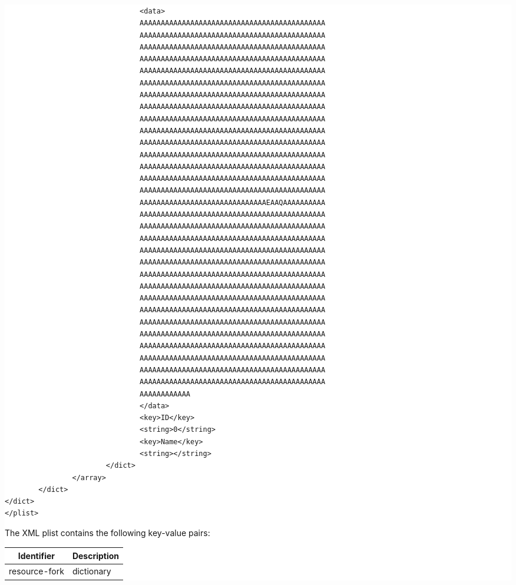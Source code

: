 ```
                                <data>
                                AAAAAAAAAAAAAAAAAAAAAAAAAAAAAAAAAAAAAAAAAAAA
                                AAAAAAAAAAAAAAAAAAAAAAAAAAAAAAAAAAAAAAAAAAAA
                                AAAAAAAAAAAAAAAAAAAAAAAAAAAAAAAAAAAAAAAAAAAA
                                AAAAAAAAAAAAAAAAAAAAAAAAAAAAAAAAAAAAAAAAAAAA
                                AAAAAAAAAAAAAAAAAAAAAAAAAAAAAAAAAAAAAAAAAAAA
                                AAAAAAAAAAAAAAAAAAAAAAAAAAAAAAAAAAAAAAAAAAAA
                                AAAAAAAAAAAAAAAAAAAAAAAAAAAAAAAAAAAAAAAAAAAA
                                AAAAAAAAAAAAAAAAAAAAAAAAAAAAAAAAAAAAAAAAAAAA
                                AAAAAAAAAAAAAAAAAAAAAAAAAAAAAAAAAAAAAAAAAAAA
                                AAAAAAAAAAAAAAAAAAAAAAAAAAAAAAAAAAAAAAAAAAAA
                                AAAAAAAAAAAAAAAAAAAAAAAAAAAAAAAAAAAAAAAAAAAA
                                AAAAAAAAAAAAAAAAAAAAAAAAAAAAAAAAAAAAAAAAAAAA
                                AAAAAAAAAAAAAAAAAAAAAAAAAAAAAAAAAAAAAAAAAAAA
                                AAAAAAAAAAAAAAAAAAAAAAAAAAAAAAAAAAAAAAAAAAAA
                                AAAAAAAAAAAAAAAAAAAAAAAAAAAAAAAAAAAAAAAAAAAA
                                AAAAAAAAAAAAAAAAAAAAAAAAAAAAAAEAAQAAAAAAAAAA
                                AAAAAAAAAAAAAAAAAAAAAAAAAAAAAAAAAAAAAAAAAAAA
                                AAAAAAAAAAAAAAAAAAAAAAAAAAAAAAAAAAAAAAAAAAAA
                                AAAAAAAAAAAAAAAAAAAAAAAAAAAAAAAAAAAAAAAAAAAA
                                AAAAAAAAAAAAAAAAAAAAAAAAAAAAAAAAAAAAAAAAAAAA
                                AAAAAAAAAAAAAAAAAAAAAAAAAAAAAAAAAAAAAAAAAAAA
                                AAAAAAAAAAAAAAAAAAAAAAAAAAAAAAAAAAAAAAAAAAAA
                                AAAAAAAAAAAAAAAAAAAAAAAAAAAAAAAAAAAAAAAAAAAA
                                AAAAAAAAAAAAAAAAAAAAAAAAAAAAAAAAAAAAAAAAAAAA
                                AAAAAAAAAAAAAAAAAAAAAAAAAAAAAAAAAAAAAAAAAAAA
                                AAAAAAAAAAAAAAAAAAAAAAAAAAAAAAAAAAAAAAAAAAAA
                                AAAAAAAAAAAAAAAAAAAAAAAAAAAAAAAAAAAAAAAAAAAA
                                AAAAAAAAAAAAAAAAAAAAAAAAAAAAAAAAAAAAAAAAAAAA
                                AAAAAAAAAAAAAAAAAAAAAAAAAAAAAAAAAAAAAAAAAAAA
                                AAAAAAAAAAAAAAAAAAAAAAAAAAAAAAAAAAAAAAAAAAAA
                                AAAAAAAAAAAAAAAAAAAAAAAAAAAAAAAAAAAAAAAAAAAA
                                AAAAAAAAAAAA
                                </data>
                                <key>ID</key>
                                <string>0</string>
                                <key>Name</key>
                                <string></string>
                        </dict>
                </array>
        </dict>
</dict>
</plist>
```

The XML plist contains the following key-value pairs:

| Identifier | Description
| --- | ---
| resource-fork | dictionary
